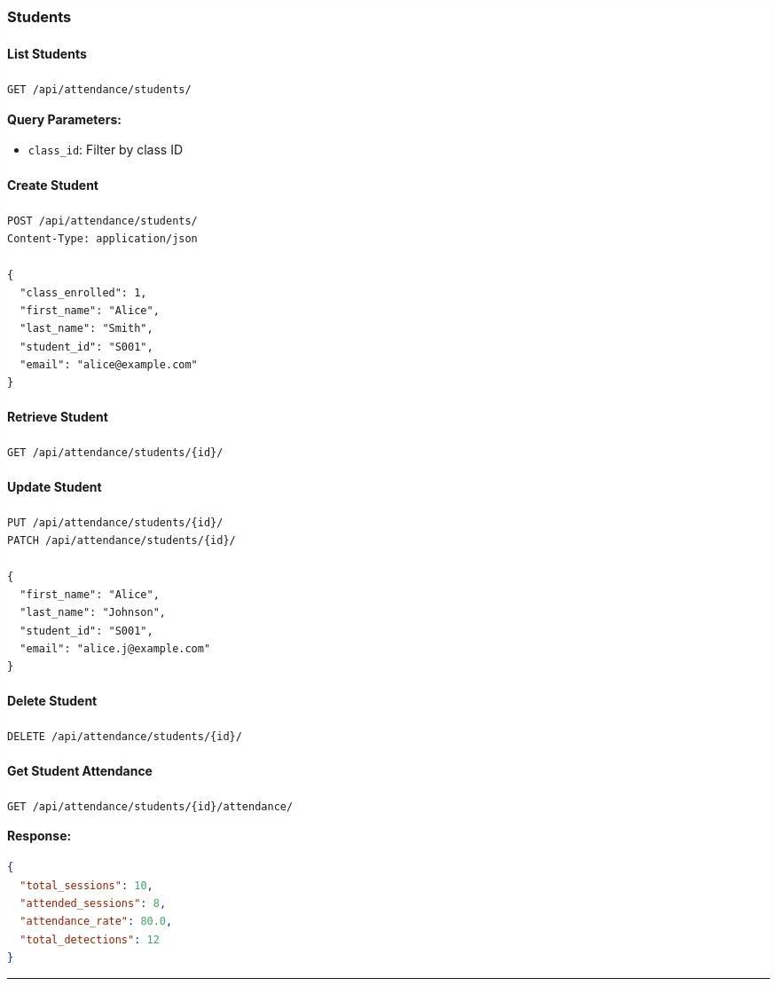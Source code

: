 
### Students

#### List Students
```http
GET /api/attendance/students/
```

**Query Parameters:**
- `class_id`: Filter by class ID

#### Create Student
```http
POST /api/attendance/students/
Content-Type: application/json

{
  "class_enrolled": 1,
  "first_name": "Alice",
  "last_name": "Smith",
  "student_id": "S001",
  "email": "alice@example.com"
}
```

#### Retrieve Student
```http
GET /api/attendance/students/{id}/
```

#### Update Student
```http
PUT /api/attendance/students/{id}/
PATCH /api/attendance/students/{id}/

{
  "first_name": "Alice",
  "last_name": "Johnson",
  "student_id": "S001",
  "email": "alice.j@example.com"
}
```

#### Delete Student
```http
DELETE /api/attendance/students/{id}/
```

#### Get Student Attendance
```http
GET /api/attendance/students/{id}/attendance/
```

**Response:**
```json
{
  "total_sessions": 10,
  "attended_sessions": 8,
  "attendance_rate": 80.0,
  "total_detections": 12
}
```

---